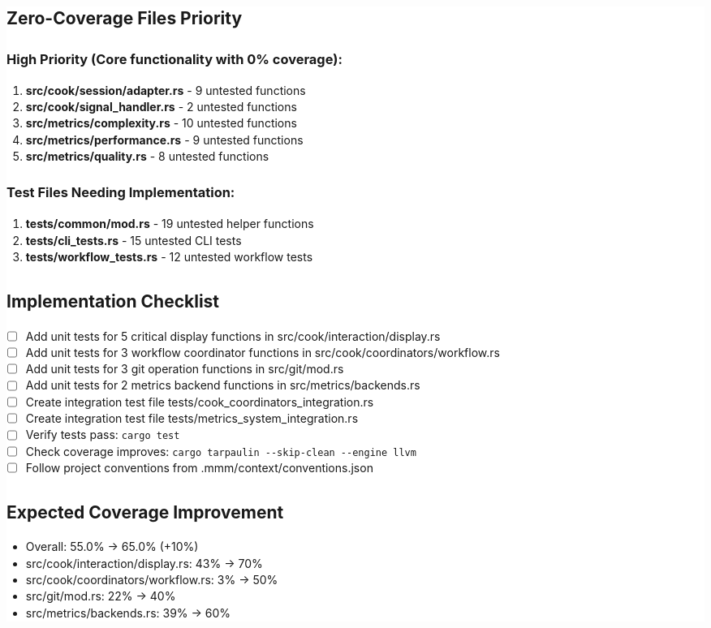 ## Zero-Coverage Files Priority

### High Priority (Core functionality with 0% coverage):
1. **src/cook/session/adapter.rs** - 9 untested functions
2. **src/cook/signal_handler.rs** - 2 untested functions  
3. **src/metrics/complexity.rs** - 10 untested functions
4. **src/metrics/performance.rs** - 9 untested functions
5. **src/metrics/quality.rs** - 8 untested functions

### Test Files Needing Implementation:
1. **tests/common/mod.rs** - 19 untested helper functions
2. **tests/cli_tests.rs** - 15 untested CLI tests
3. **tests/workflow_tests.rs** - 12 untested workflow tests

## Implementation Checklist
- [ ] Add unit tests for 5 critical display functions in src/cook/interaction/display.rs
- [ ] Add unit tests for 3 workflow coordinator functions in src/cook/coordinators/workflow.rs
- [ ] Add unit tests for 3 git operation functions in src/git/mod.rs
- [ ] Add unit tests for 2 metrics backend functions in src/metrics/backends.rs
- [ ] Create integration test file tests/cook_coordinators_integration.rs
- [ ] Create integration test file tests/metrics_system_integration.rs
- [ ] Verify tests pass: `cargo test`
- [ ] Check coverage improves: `cargo tarpaulin --skip-clean --engine llvm`
- [ ] Follow project conventions from .mmm/context/conventions.json

## Expected Coverage Improvement
- Overall: 55.0% → 65.0% (+10%)
- src/cook/interaction/display.rs: 43% → 70%
- src/cook/coordinators/workflow.rs: 3% → 50%
- src/git/mod.rs: 22% → 40%
- src/metrics/backends.rs: 39% → 60%